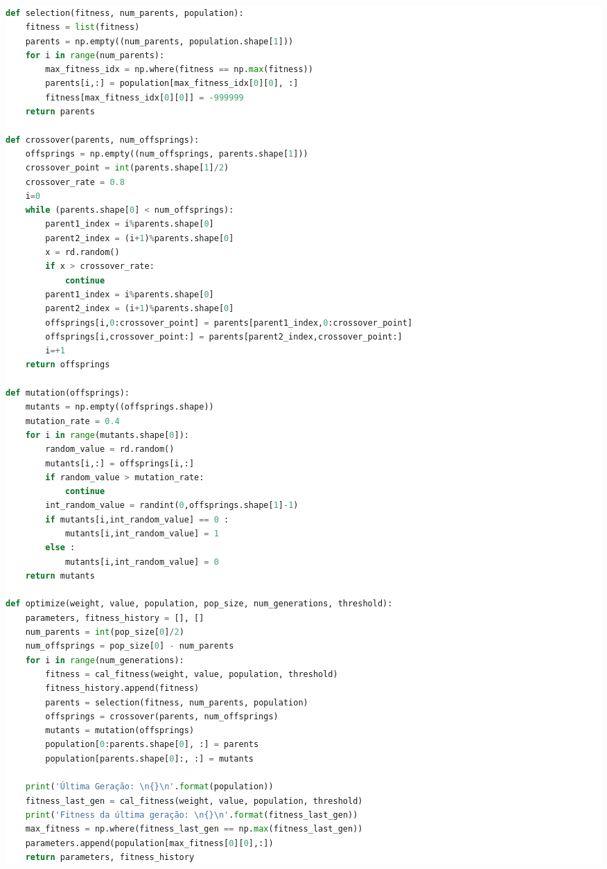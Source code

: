 ~~~python
def selection(fitness, num_parents, population):
    fitness = list(fitness)
    parents = np.empty((num_parents, population.shape[1]))
    for i in range(num_parents):
        max_fitness_idx = np.where(fitness == np.max(fitness))
        parents[i,:] = population[max_fitness_idx[0][0], :]
        fitness[max_fitness_idx[0][0]] = -999999
    return parents

def crossover(parents, num_offsprings):
    offsprings = np.empty((num_offsprings, parents.shape[1]))
    crossover_point = int(parents.shape[1]/2)
    crossover_rate = 0.8
    i=0
    while (parents.shape[0] < num_offsprings):
        parent1_index = i%parents.shape[0]
        parent2_index = (i+1)%parents.shape[0]
        x = rd.random()
        if x > crossover_rate:
            continue
        parent1_index = i%parents.shape[0]
        parent2_index = (i+1)%parents.shape[0]
        offsprings[i,0:crossover_point] = parents[parent1_index,0:crossover_point]
        offsprings[i,crossover_point:] = parents[parent2_index,crossover_point:]
        i=+1
    return offsprings 

def mutation(offsprings):
    mutants = np.empty((offsprings.shape))
    mutation_rate = 0.4
    for i in range(mutants.shape[0]):
        random_value = rd.random()
        mutants[i,:] = offsprings[i,:]
        if random_value > mutation_rate:
            continue
        int_random_value = randint(0,offsprings.shape[1]-1)    
        if mutants[i,int_random_value] == 0 :
            mutants[i,int_random_value] = 1
        else :
            mutants[i,int_random_value] = 0
    return mutants

def optimize(weight, value, population, pop_size, num_generations, threshold):
    parameters, fitness_history = [], []
    num_parents = int(pop_size[0]/2)
    num_offsprings = pop_size[0] - num_parents 
    for i in range(num_generations):
        fitness = cal_fitness(weight, value, population, threshold)
        fitness_history.append(fitness)
        parents = selection(fitness, num_parents, population)
        offsprings = crossover(parents, num_offsprings)
        mutants = mutation(offsprings)
        population[0:parents.shape[0], :] = parents
        population[parents.shape[0]:, :] = mutants
        
    print('Última Geração: \n{}\n'.format(population)) 
    fitness_last_gen = cal_fitness(weight, value, population, threshold)      
    print('Fitness da última geração: \n{}\n'.format(fitness_last_gen))
    max_fitness = np.where(fitness_last_gen == np.max(fitness_last_gen))
    parameters.append(population[max_fitness[0][0],:])
    return parameters, fitness_history


~~~